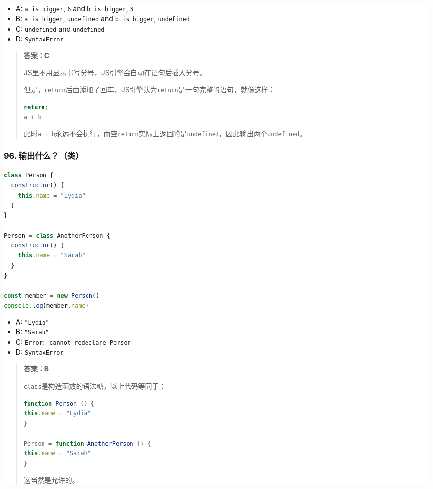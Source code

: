- A: `a is bigger`, `6` and `b is bigger`, `3`
- B: `a is bigger`, `undefined` and `b is bigger`, `undefined`
- C: `undefined` and `undefined`
- D: `SyntaxError`

> **答案：C**
>
> JS里不用显示书写分号，JS引擎会自动在语句后插入分号。
>
> 但是，`return`后面添加了回车，JS引擎认为`return`是一句完整的语句，就像这样：
>
> ```javascript
> return;
> a + b;
> ```
>
> 此时`a + b`永远不会执行，而空`return`实际上返回的是`undefined`，因此输出两个`undefined`。

### 96. 输出什么？（类）

```javascript
class Person {
  constructor() {
    this.name = "Lydia"
  }
}

Person = class AnotherPerson {
  constructor() {
    this.name = "Sarah"
  }
}

const member = new Person()
console.log(member.name)
```

- A: `"Lydia"`
- B: `"Sarah"`
- C: `Error: cannot redeclare Person`
- D: `SyntaxError`

> **答案：B**
>
> `class`是构造函数的语法糖，以上代码等同于：
>
> ```javascript
> function Person () {
> this.name = "Lydia"
> }
> 
> Person = function AnotherPerson () {
> this.name = "Sarah"
> }
> ```
>
> 这当然是允许的。
